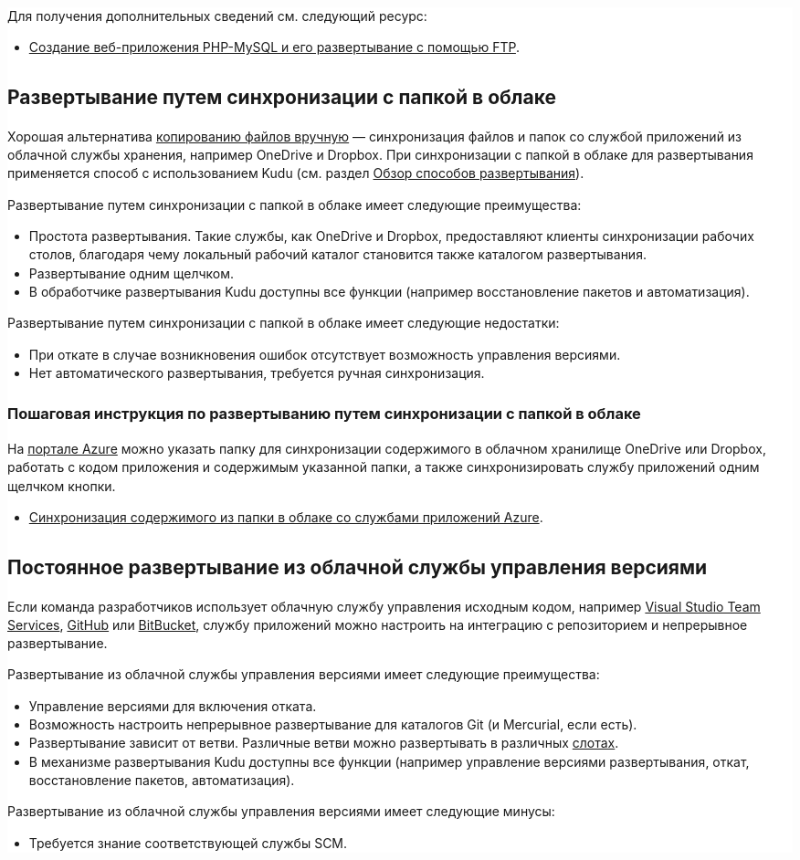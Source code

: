 Для получения дополнительных сведений см. следующий ресурс:

* [Создание веб-приложения PHP-MySQL и его развертывание с помощью FTP](web-sites-php-mysql-deploy-use-ftp.md).

## <a name="dropbox"></a>Развертывание путем синхронизации с папкой в облаке
Хорошая альтернатива [копированию файлов вручную](#ftp) — синхронизация файлов и папок со службой приложений из облачной службы хранения, например OneDrive и Dropbox. При синхронизации с папкой в облаке для развертывания применяется способ с использованием Kudu (см. раздел [Обзор способов развертывания](#overview)).

Развертывание путем синхронизации с папкой в облаке имеет следующие преимущества:

- Простота развертывания. Такие службы, как OneDrive и Dropbox, предоставляют клиенты синхронизации рабочих столов, благодаря чему локальный рабочий каталог становится также каталогом развертывания.
- Развертывание одним щелчком.
- В обработчике развертывания Kudu доступны все функции (например восстановление пакетов и автоматизация).

Развертывание путем синхронизации с папкой в облаке имеет следующие недостатки:

- При откате в случае возникновения ошибок отсутствует возможность управления версиями.
- Нет автоматического развертывания, требуется ручная синхронизация.

### <a name="howtodropbox"></a>Пошаговая инструкция по развертыванию путем синхронизации с папкой в облаке
На [портале Azure](https://portal.azure.com) можно указать папку для синхронизации содержимого в облачном хранилище OneDrive или Dropbox, работать с кодом приложения и содержимым указанной папки, а также синхронизировать службу приложений одним щелчком кнопки.

* [Синхронизация содержимого из папки в облаке со службами приложений Azure](app-service-deploy-content-sync.md).

## <a name="continuousdeployment"></a>Постоянное развертывание из облачной службы управления версиями
Если команда разработчиков использует облачную службу управления исходным кодом, например [Visual Studio Team Services](http://www.visualstudio.com/), [GitHub](https://www.github.com) или [BitBucket](https://bitbucket.org/), службу приложений можно настроить на интеграцию с репозиторием и непрерывное развертывание.

Развертывание из облачной службы управления версиями имеет следующие преимущества:

- Управление версиями для включения отката.
- Возможность настроить непрерывное развертывание для каталогов Git (и Mercurial, если есть).
- Развертывание зависит от ветви. Различные ветви можно развертывать в различных [слотах](web-sites-staged-publishing.md).
- В механизме развертывания Kudu доступны все функции (например управление версиями развертывания, откат, восстановление пакетов, автоматизация).

Развертывание из облачной службы управления версиями имеет следующие минусы:

- Требуется знание соответствующей службы SCM.
